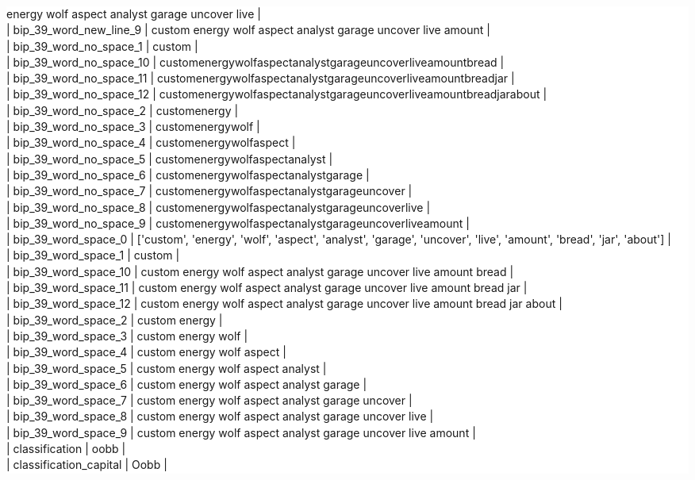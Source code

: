 energy
wolf
aspect
analyst
garage
uncover
live |  
| bip_39_word_new_line_9 | custom
energy
wolf
aspect
analyst
garage
uncover
live
amount |  
| bip_39_word_no_space_1 | custom |  
| bip_39_word_no_space_10 | customenergywolfaspectanalystgarageuncoverliveamountbread |  
| bip_39_word_no_space_11 | customenergywolfaspectanalystgarageuncoverliveamountbreadjar |  
| bip_39_word_no_space_12 | customenergywolfaspectanalystgarageuncoverliveamountbreadjarabout |  
| bip_39_word_no_space_2 | customenergy |  
| bip_39_word_no_space_3 | customenergywolf |  
| bip_39_word_no_space_4 | customenergywolfaspect |  
| bip_39_word_no_space_5 | customenergywolfaspectanalyst |  
| bip_39_word_no_space_6 | customenergywolfaspectanalystgarage |  
| bip_39_word_no_space_7 | customenergywolfaspectanalystgarageuncover |  
| bip_39_word_no_space_8 | customenergywolfaspectanalystgarageuncoverlive |  
| bip_39_word_no_space_9 | customenergywolfaspectanalystgarageuncoverliveamount |  
| bip_39_word_space_0 | ['custom', 'energy', 'wolf', 'aspect', 'analyst', 'garage', 'uncover', 'live', 'amount', 'bread', 'jar', 'about'] |  
| bip_39_word_space_1 | custom |  
| bip_39_word_space_10 | custom energy wolf aspect analyst garage uncover live amount bread |  
| bip_39_word_space_11 | custom energy wolf aspect analyst garage uncover live amount bread jar |  
| bip_39_word_space_12 | custom energy wolf aspect analyst garage uncover live amount bread jar about |  
| bip_39_word_space_2 | custom energy |  
| bip_39_word_space_3 | custom energy wolf |  
| bip_39_word_space_4 | custom energy wolf aspect |  
| bip_39_word_space_5 | custom energy wolf aspect analyst |  
| bip_39_word_space_6 | custom energy wolf aspect analyst garage |  
| bip_39_word_space_7 | custom energy wolf aspect analyst garage uncover |  
| bip_39_word_space_8 | custom energy wolf aspect analyst garage uncover live |  
| bip_39_word_space_9 | custom energy wolf aspect analyst garage uncover live amount |  
| classification | oobb |  
| classification_capital | Oobb |  